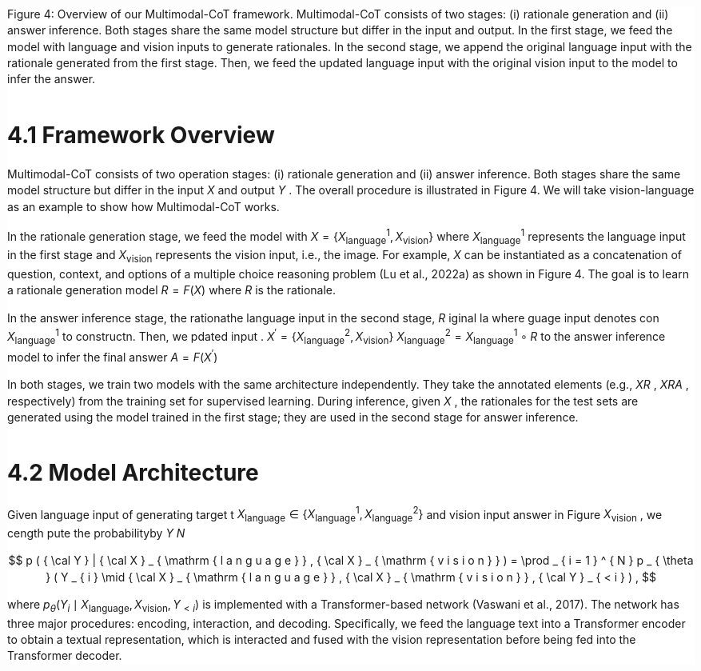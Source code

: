 Figure 4: Overview of our Multimodal-CoT framework. Multimodal-CoT consists of two stages: (i) rationale generation and (ii) answer inference. Both stages share the same model structure but differ in the input and output. In the first stage, we feed the model with language and vision inputs to generate rationales. In the second stage, we append the original language input with the rationale generated from the first stage. Then, we feed the updated language input with the original vision input to the model to infer the answer.

# 4.1 Framework Overview

Multimodal-CoT consists of two operation stages: (i) rationale generation and (ii) answer inference. Both stages share the same model structure but differ in the input $X$ and output $Y$ . The overall procedure is illustrated in Figure 4. We will take vision-language as an example to show how Multimodal-CoT works.

In the rationale generation stage, we feed the model with $X = \{ X _ { \mathrm { l a n g u a g e } } ^ { 1 } , X _ { \mathrm { v i s i o n } } \}$ where $X _ { \mathrm { l a n g u a g e } } ^ { \mathrm { 1 } }$ represents the language input in the first stage and $X _ { \mathrm { v i s i o n } }$ represents the vision input, i.e., the image. For example, $X$ can be instantiated as a concatenation of question, context, and options of a multiple choice reasoning problem (Lu et al., 2022a) as shown in Figure 4. The goal is to learn a rationale generation model $R = F ( X )$ where $R$ is the rationale.

In the answer inference stage, the rationathe language input in the second stage, $R$ iginal la where guage input denotes con $X _ { \mathrm { l a n g u a g e } } ^ { 1 }$ to constructn. Then, we pdated input . $X ^ { \prime } = \{ X _ { \mathrm { l a n g u a g e } } ^ { \mathrm { 2 } } , X _ { \mathrm { v i s i o n } } \}$ $X _ { \mathrm { l a n g u a g e } } ^ { \mathrm { 2 } } = X _ { \mathrm { l a n g u a g e } } ^ { \mathrm { 1 } } \circ R$ to the answer inference model to infer the final answer $A = F ( X ^ { \prime } )$

In both stages, we train two models with the same architecture independently. They take the annotated elements (e.g., $X  R$ , $X R  A$ , respectively) from the training set for supervised learning. During inference, given $X$ , the rationales for the test sets are generated using the model trained in the first stage; they are used in the second stage for answer inference.

# 4.2 Model Architecture

Given language input of generating target t $X _ { \mathrm { l a n g u a g e } } \in \{ X _ { \mathrm { l a n g u a g e } } ^ { 1 } , X _ { \mathrm { l a n g u a g e } } ^ { 2 } \}$ and vision input  answer in Figure $X _ { \mathrm { v i s i o n } }$ , we cength pute the probabilityby $Y$ $N$

$$
p ( { \cal Y } | { \cal X } _ { \mathrm { l a n g u a g e } } , { \cal X } _ { \mathrm { v i s i o n } } ) = \prod _ { i = 1 } ^ { N } p _ { \theta } ( Y _ { i } \mid { \cal X } _ { \mathrm { l a n g u a g e } } , { \cal X } _ { \mathrm { v i s i o n } } , { \cal Y } _ { < i } ) ,
$$

where $p _ { \theta } \left( Y _ { i } \mid X _ { \mathrm { l a n g u a g e } } , X _ { \mathrm { v i s i o n } } , Y _ { < i } \right)$ is implemented with a Transformer-based network (Vaswani et al., 2017). The network has three major procedures: encoding, interaction, and decoding. Specifically, we feed the language text into a Transformer encoder to obtain a textual representation, which is interacted and fused with the vision representation before being fed into the Transformer decoder.
